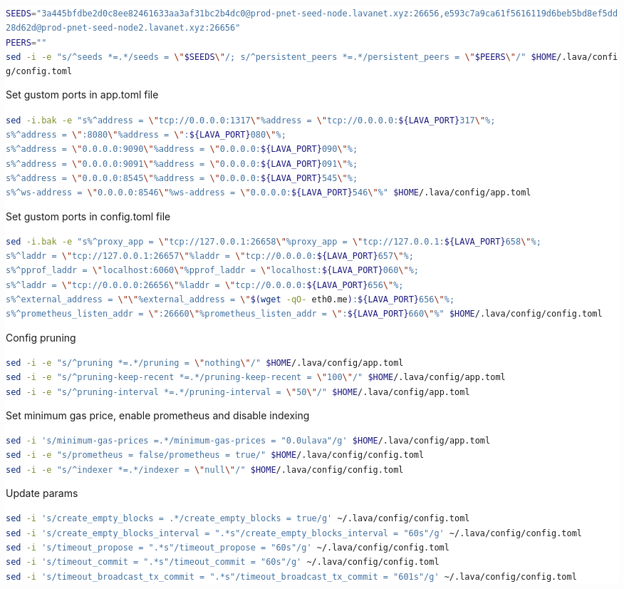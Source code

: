 ~~~bash
SEEDS="3a445bfdbe2d0c8ee82461633aa3af31bc2b4dc0@prod-pnet-seed-node.lavanet.xyz:26656,e593c7a9ca61f5616119d6beb5bd8ef5dd28d62d@prod-pnet-seed-node2.lavanet.xyz:26656"
PEERS=""
sed -i -e "s/^seeds *=.*/seeds = \"$SEEDS\"/; s/^persistent_peers *=.*/persistent_peers = \"$PEERS\"/" $HOME/.lava/config/config.toml
~~~

Set gustom ports in app.toml file

~~~bash
sed -i.bak -e "s%^address = \"tcp://0.0.0.0:1317\"%address = \"tcp://0.0.0.0:${LAVA_PORT}317\"%;
s%^address = \":8080\"%address = \":${LAVA_PORT}080\"%;
s%^address = \"0.0.0.0:9090\"%address = \"0.0.0.0:${LAVA_PORT}090\"%; 
s%^address = \"0.0.0.0:9091\"%address = \"0.0.0.0:${LAVA_PORT}091\"%; 
s%^address = \"0.0.0.0:8545\"%address = \"0.0.0.0:${LAVA_PORT}545\"%; 
s%^ws-address = \"0.0.0.0:8546\"%ws-address = \"0.0.0.0:${LAVA_PORT}546\"%" $HOME/.lava/config/app.toml
~~~

Set gustom ports in config.toml file

~~~bash
sed -i.bak -e "s%^proxy_app = \"tcp://127.0.0.1:26658\"%proxy_app = \"tcp://127.0.0.1:${LAVA_PORT}658\"%; 
s%^laddr = \"tcp://127.0.0.1:26657\"%laddr = \"tcp://0.0.0.0:${LAVA_PORT}657\"%; 
s%^pprof_laddr = \"localhost:6060\"%pprof_laddr = \"localhost:${LAVA_PORT}060\"%;
s%^laddr = \"tcp://0.0.0.0:26656\"%laddr = \"tcp://0.0.0.0:${LAVA_PORT}656\"%;
s%^external_address = \"\"%external_address = \"$(wget -qO- eth0.me):${LAVA_PORT}656\"%;
s%^prometheus_listen_addr = \":26660\"%prometheus_listen_addr = \":${LAVA_PORT}660\"%" $HOME/.lava/config/config.toml
~~~

Config pruning

~~~bash
sed -i -e "s/^pruning *=.*/pruning = \"nothing\"/" $HOME/.lava/config/app.toml
sed -i -e "s/^pruning-keep-recent *=.*/pruning-keep-recent = \"100\"/" $HOME/.lava/config/app.toml
sed -i -e "s/^pruning-interval *=.*/pruning-interval = \"50\"/" $HOME/.lava/config/app.toml
~~~

Set minimum gas price, enable prometheus and disable indexing

~~~bash
sed -i 's/minimum-gas-prices =.*/minimum-gas-prices = "0.0ulava"/g' $HOME/.lava/config/app.toml
sed -i -e "s/prometheus = false/prometheus = true/" $HOME/.lava/config/config.toml
sed -i -e "s/^indexer *=.*/indexer = \"null\"/" $HOME/.lava/config/config.toml
~~~

Update params

~~~bash
sed -i 's/create_empty_blocks = .*/create_empty_blocks = true/g' ~/.lava/config/config.toml
sed -i 's/create_empty_blocks_interval = ".*s"/create_empty_blocks_interval = "60s"/g' ~/.lava/config/config.toml
sed -i 's/timeout_propose = ".*s"/timeout_propose = "60s"/g' ~/.lava/config/config.toml
sed -i 's/timeout_commit = ".*s"/timeout_commit = "60s"/g' ~/.lava/config/config.toml
sed -i 's/timeout_broadcast_tx_commit = ".*s"/timeout_broadcast_tx_commit = "601s"/g' ~/.lava/config/config.toml
~~~
